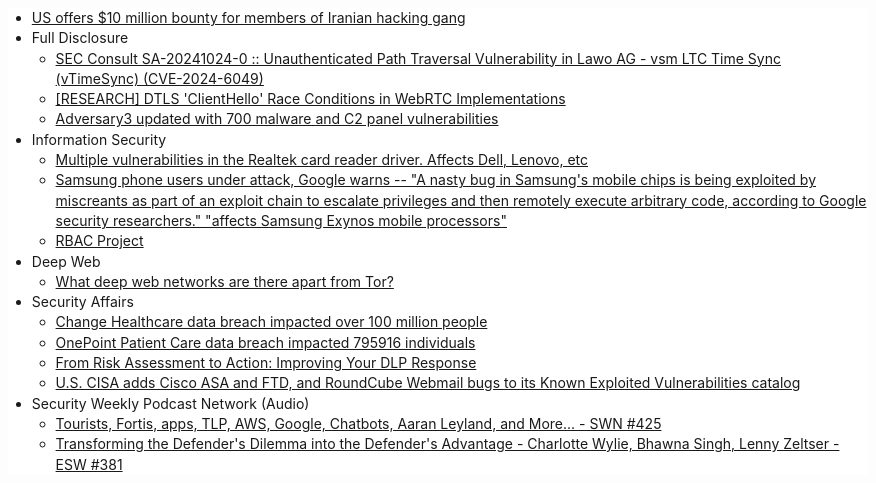   - [US offers $10 million bounty for members of Iranian hacking gang](https://www.bitdefender.com/en-us/blog/hotforsecurity/us-offers-10-million-bounty-for-members-of-iranian-hacking-gang)
- Full Disclosure
  - [SEC Consult SA-20241024-0 :: Unauthenticated Path Traversal Vulnerability in Lawo AG - vsm LTC Time Sync (vTimeSync) (CVE-2024-6049)](https://seclists.org/fulldisclosure/2024/Oct/7)
  - [[RESEARCH] DTLS 'ClientHello' Race Conditions in WebRTC	Implementations](https://seclists.org/fulldisclosure/2024/Oct/6)
  - [Adversary3 updated with 700 malware and C2 panel	vulnerabilities](https://seclists.org/fulldisclosure/2024/Oct/5)
- Information Security
  - [Multiple vulnerabilities in the Realtek card reader driver. Affects Dell, Lenovo, etc](https://www.reddit.com/r/Information_Security/comments/1gc5pg3/multiple_vulnerabilities_in_the_realtek_card/)
  - [Samsung phone users under attack, Google warns -- "A nasty bug in Samsung's mobile chips is being exploited by miscreants as part of an exploit chain to escalate privileges and then remotely execute arbitrary code, according to Google security researchers." "affects Samsung Exynos mobile processors"](https://www.reddit.com/r/Information_Security/comments/1gbt9x9/samsung_phone_users_under_attack_google_warns_a/)
  - [RBAC Project](https://www.reddit.com/r/Information_Security/comments/1gbv701/rbac_project/)
- Deep Web
  - [What deep web networks are there apart from Tor?](https://www.reddit.com/r/deepweb/comments/1gbwna3/what_deep_web_networks_are_there_apart_from_tor/)
- Security Affairs
  - [Change Healthcare data breach impacted over 100 million people](https://securityaffairs.com/170258/data-breach/change-healthcare-data-breach.html)
  - [OnePoint Patient Care data breach impacted 795916 individuals](https://securityaffairs.com/170247/data-breach/onepoint-patient-care-data-breach.html)
  - [From Risk Assessment to Action: Improving Your DLP Response](https://securityaffairs.com/170239/security/dlp-risk-assessment.html)
  - [U.S. CISA adds Cisco ASA and FTD, and RoundCube Webmail bugs to its Known Exploited Vulnerabilities catalog](https://securityaffairs.com/170231/security/u-s-cisa-adds-cisco-asa-and-ftd-and-roundcube-webmail-bugs-to-its-known-exploited-vulnerabilities-catalog.html)
- Security Weekly Podcast Network (Audio)
  - [Tourists, Fortis, apps, TLP, AWS, Google, Chatbots, Aaran Leyland, and More... - SWN #425](http://sites.libsyn.com/18678/tourists-fortis-apps-tlp-aws-google-chatbots-aaran-leyland-and-more-swn-425)
  - [Transforming the Defender's Dilemma into the Defender's Advantage - Charlotte Wylie, Bhawna Singh, Lenny Zeltser - ESW #381](http://sites.libsyn.com/18678/transforming-the-defenders-dilemma-into-the-defenders-advantage-charlotte-wylie-bhawna-singh-lenny-zeltser-esw-381)
